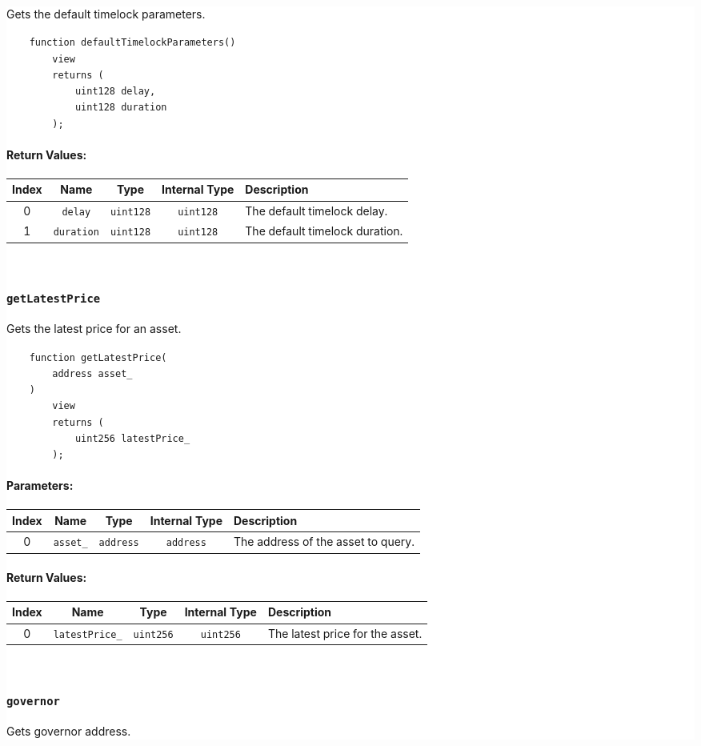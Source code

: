 Gets the default timelock parameters.

```solidity
    function defaultTimelockParameters()
        view
        returns (
            uint128 delay,
            uint128 duration
        );
```



#### Return Values:
| Index | Name | Type | Internal Type | Description |
| :---: | :--: | :--: | :-----------: | :---------- |
| 0 | `delay` | `uint128` | `uint128` |    The default timelock delay. |
| 1 | `duration` | `uint128` | `uint128` | The default timelock duration. |


<br />

### `getLatestPrice` 

Gets the latest price for an asset.

```solidity
    function getLatestPrice(
        address asset_
    )
        view
        returns (
            uint256 latestPrice_
        );
```

#### Parameters:
| Index | Name | Type | Internal Type | Description |
| :---: | :--: | :--: | :-----------: | :---------- |
| 0 | `asset_` | `address` | `address` | The address of the asset to query. |


#### Return Values:
| Index | Name | Type | Internal Type | Description |
| :---: | :--: | :--: | :-----------: | :---------- |
| 0 | `latestPrice_` | `uint256` | `uint256` | The latest price for the asset. |


<br />

### `governor` 

Gets governor address.
